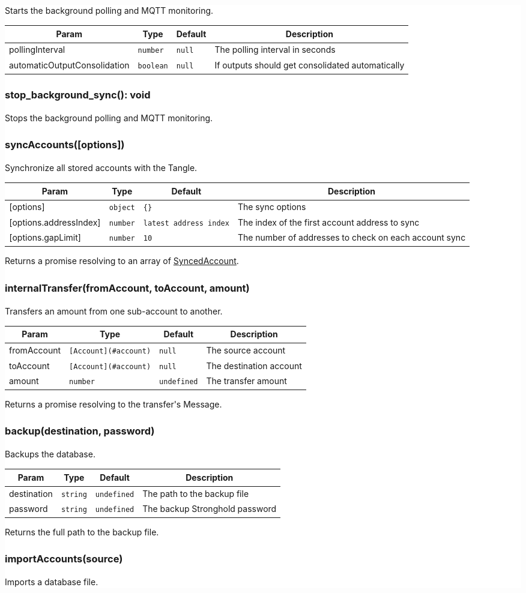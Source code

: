 Starts the background polling and MQTT monitoring.

| Param                        | Type      | Default | Description                                      |
| ---------------------------- | --------- | ------- | ------------------------------------------------ |
| pollingInterval              | `number`  | `null`  | The polling interval in seconds                  |
| automaticOutputConsolidation | `boolean` | `null`  | If outputs should get consolidated automatically |

### stop_background_sync(): void

Stops the background polling and MQTT monitoring.

### syncAccounts([options])

Synchronize all stored accounts with the Tangle.

| Param                  | Type     | Default                | Description                                           |
| ---------------------- | -------- | ---------------------- | ----------------------------------------------------- |
| [options]              | `object` | `{}`                   | The sync options                                      |
| [options.addressIndex] | `number` | `latest address index` | The index of the first account address to sync        |
| [options.gapLimit]     | `number` | `10`                   | The number of addresses to check on each account sync |

Returns a promise resolving to an array of [SyncedAccount](#syncedaccount).

### internalTransfer(fromAccount, toAccount, amount)

Transfers an amount from one sub-account to another.

| Param       | Type                  | Default     | Description             |
| ----------- | --------------------- | ----------- | ----------------------- |
| fromAccount | `[Account](#account)` | `null`      | The source account      |
| toAccount   | `[Account](#account)` | `null`      | The destination account |
| amount      | `number`              | `undefined` | The transfer amount     |

Returns a promise resolving to the transfer's Message.

### backup(destination, password)

Backups the database.

| Param       | Type     | Default     | Description                    |
| ----------- | -------- | ----------- | ------------------------------ |
| destination | `string` | `undefined` | The path to the backup file    |
| password    | `string` | `undefined` | The backup Stronghold password |

Returns the full path to the backup file.

### importAccounts(source)

Imports a database file.
